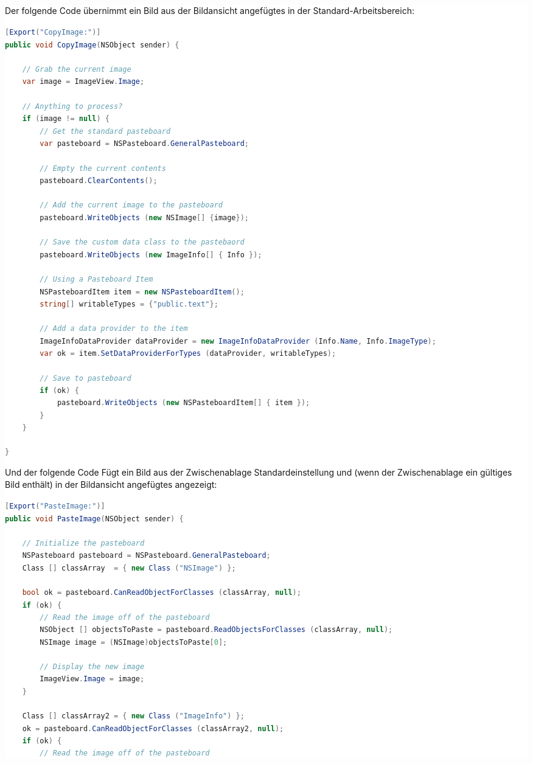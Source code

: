 Der folgende Code übernimmt ein Bild aus der Bildansicht angefügtes in der Standard-Arbeitsbereich:

```csharp
[Export("CopyImage:")]
public void CopyImage(NSObject sender) {

    // Grab the current image
    var image = ImageView.Image;

    // Anything to process?
    if (image != null) {
        // Get the standard pasteboard
        var pasteboard = NSPasteboard.GeneralPasteboard;

        // Empty the current contents
        pasteboard.ClearContents();

        // Add the current image to the pasteboard
        pasteboard.WriteObjects (new NSImage[] {image});

        // Save the custom data class to the pastebaord
        pasteboard.WriteObjects (new ImageInfo[] { Info });

        // Using a Pasteboard Item
        NSPasteboardItem item = new NSPasteboardItem();
        string[] writableTypes = {"public.text"};

        // Add a data provider to the item
        ImageInfoDataProvider dataProvider = new ImageInfoDataProvider (Info.Name, Info.ImageType);
        var ok = item.SetDataProviderForTypes (dataProvider, writableTypes);

        // Save to pasteboard
        if (ok) {
            pasteboard.WriteObjects (new NSPasteboardItem[] { item });
        }
    }

}
```

Und der folgende Code Fügt ein Bild aus der Zwischenablage Standardeinstellung und (wenn der Zwischenablage ein gültiges Bild enthält) in der Bildansicht angefügtes angezeigt:

```csharp
[Export("PasteImage:")]
public void PasteImage(NSObject sender) {

    // Initialize the pasteboard
    NSPasteboard pasteboard = NSPasteboard.GeneralPasteboard;
    Class [] classArray  = { new Class ("NSImage") };

    bool ok = pasteboard.CanReadObjectForClasses (classArray, null);
    if (ok) {
        // Read the image off of the pasteboard
        NSObject [] objectsToPaste = pasteboard.ReadObjectsForClasses (classArray, null);
        NSImage image = (NSImage)objectsToPaste[0];

        // Display the new image
        ImageView.Image = image;
    }

    Class [] classArray2 = { new Class ("ImageInfo") };
    ok = pasteboard.CanReadObjectForClasses (classArray2, null);
    if (ok) {
        // Read the image off of the pasteboard
```